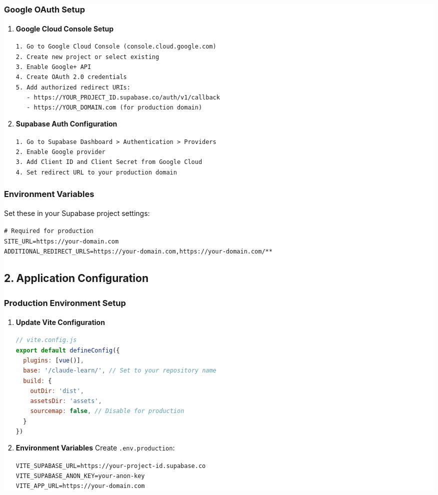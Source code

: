 ### Google OAuth Setup

1. **Google Cloud Console Setup**
   ```
   1. Go to Google Cloud Console (console.cloud.google.com)
   2. Create new project or select existing
   3. Enable Google+ API
   4. Create OAuth 2.0 credentials
   5. Add authorized redirect URIs:
      - https://YOUR_PROJECT_ID.supabase.co/auth/v1/callback
      - https://YOUR_DOMAIN.com (for production domain)
   ```

2. **Supabase Auth Configuration**
   ```
   1. Go to Supabase Dashboard > Authentication > Providers
   2. Enable Google provider
   3. Add Client ID and Client Secret from Google Cloud
   4. Set redirect URL to your production domain
   ```

### Environment Variables

Set these in your Supabase project settings:

```env
# Required for production
SITE_URL=https://your-domain.com
ADDITIONAL_REDIRECT_URLS=https://your-domain.com,https://your-domain.com/**
```

## 2. Application Configuration

### Production Environment Setup

1. **Update Vite Configuration**
   ```javascript
   // vite.config.js
   export default defineConfig({
     plugins: [vue()],
     base: '/claude-learn/', // Set to your repository name
     build: {
       outDir: 'dist',
       assetsDir: 'assets',
       sourcemap: false, // Disable for production
     }
   })
   ```

2. **Environment Variables**
   Create `.env.production`:
   ```env
   VITE_SUPABASE_URL=https://your-project-id.supabase.co
   VITE_SUPABASE_ANON_KEY=your-anon-key
   VITE_APP_URL=https://your-domain.com
   ```
